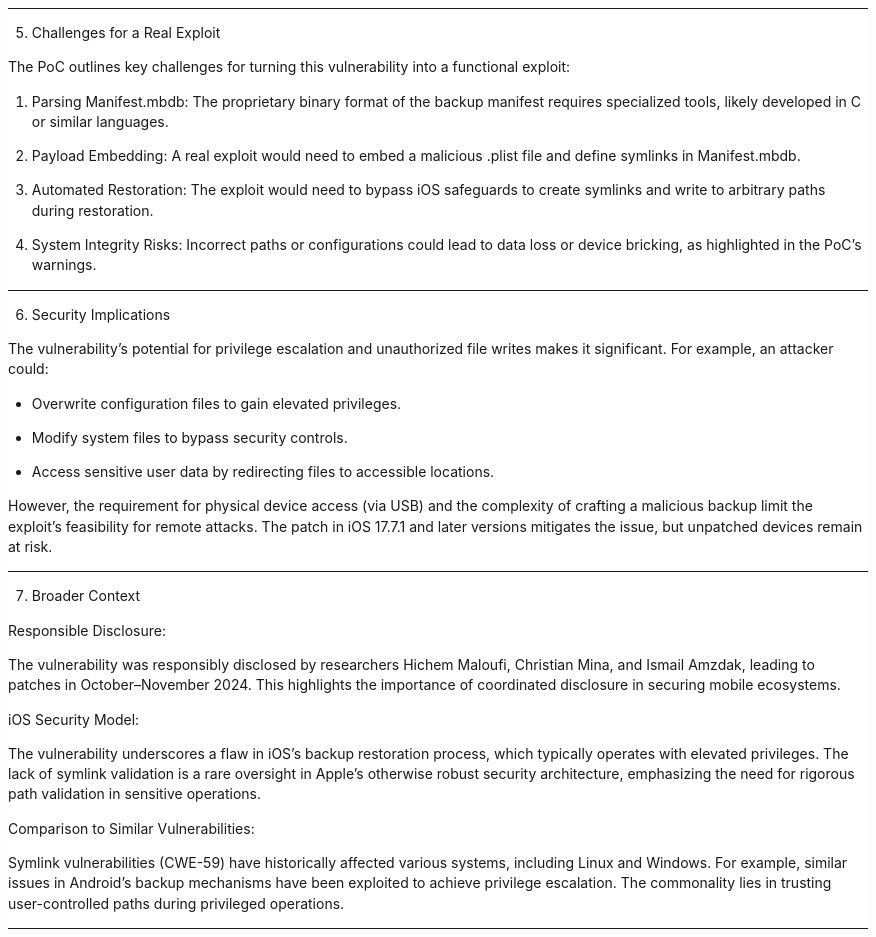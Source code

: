 
---

5. Challenges for a Real Exploit

The PoC outlines key challenges for turning this vulnerability into a functional exploit:

1. Parsing Manifest.mbdb: The proprietary binary format of the backup manifest requires specialized tools, likely developed in C or similar languages.
    
2. Payload Embedding: A real exploit would need to embed a malicious .plist file and define symlinks in Manifest.mbdb.
    
3. Automated Restoration: The exploit would need to bypass iOS safeguards to create symlinks and write to arbitrary paths during restoration.
    
4. System Integrity Risks: Incorrect paths or configurations could lead to data loss or device bricking, as highlighted in the PoC’s warnings.
    

---

6. Security Implications

The vulnerability’s potential for privilege escalation and unauthorized file writes makes it significant. For example, an attacker could:

- Overwrite configuration files to gain elevated privileges.
    
- Modify system files to bypass security controls.
    
- Access sensitive user data by redirecting files to accessible locations.
    

However, the requirement for physical device access (via USB) and the complexity of crafting a malicious backup limit the exploit’s feasibility for remote attacks. The patch in iOS 17.7.1 and later versions mitigates the issue, but unpatched devices remain at risk.

---

7. Broader Context

Responsible Disclosure:

The vulnerability was responsibly disclosed by researchers Hichem Maloufi, Christian Mina, and Ismail Amzdak, leading to patches in October–November 2024. This highlights the importance of coordinated disclosure in securing mobile ecosystems.

iOS Security Model:

The vulnerability underscores a flaw in iOS’s backup restoration process, which typically operates with elevated privileges. The lack of symlink validation is a rare oversight in Apple’s otherwise robust security architecture, emphasizing the need for rigorous path validation in sensitive operations.

Comparison to Similar Vulnerabilities:

Symlink vulnerabilities (CWE-59) have historically affected various systems, including Linux and Windows. For example, similar issues in Android’s backup mechanisms have been exploited to achieve privilege escalation. The commonality lies in trusting user-controlled paths during privileged operations.

---